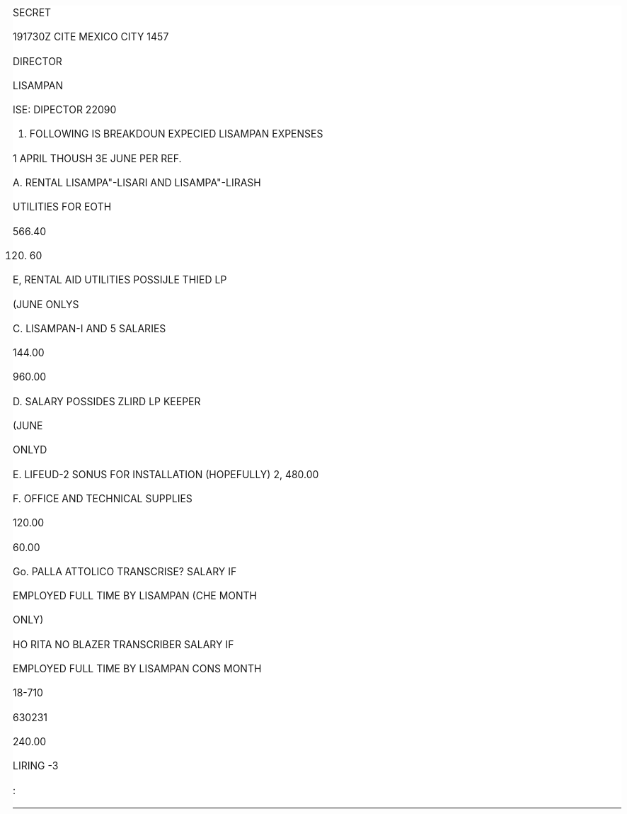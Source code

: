 SECRET

191730Z CITE MEXICO CITY 1457

DIRECTOR

LISAMPAN

ISE: DIPECTOR 22090

1. FOLLOWING IS BREAKDOUN EXPECIED LISAMPAN EXPENSES

1 APRIL THOUSH 3E JUNE PER REF.

A. RENTAL LISAMPA"-LISARI AND LISAMPA"-LIRASH

UTILITIES FOR EOTH

566.40

120. 60

E, RENTAL AID UTILITIES POSSIJLE THIED LP

(JUNE ONLYS

C. LISAMPAN-I AND 5 SALARIES

144.00

960.00

D. SALARY POSSIDES ZLIRD LP KEEPER

(JUNE

ONLYD

E. LIFEUD-2 SONUS FOR INSTALLATION (HOPEFULLY) 2, 480.00

F. OFFICE AND TECHNICAL SUPPLIES

120.00

60.00

Go. PALLA ATTOLICO TRANSCRISE? SALARY IF

EMPLOYED FULL TIME BY LISAMPAN (CHE MONTH

ONLY)

HO RITA NO BLAZER TRANSCRIBER SALARY IF

EMPLOYED FULL TIME BY LISAMPAN CONS MONTH

18-710

630231

240.00

LIRING -3

:

---